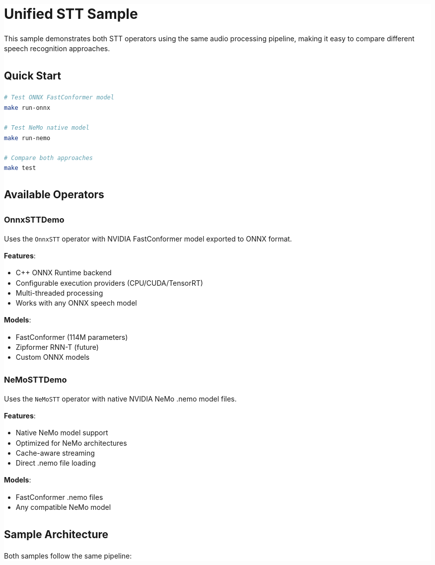 # Unified STT Sample

This sample demonstrates both STT operators using the same audio processing pipeline, making it easy to compare different speech recognition approaches.

## Quick Start

```bash
# Test ONNX FastConformer model
make run-onnx

# Test NeMo native model  
make run-nemo

# Compare both approaches
make test
```

## Available Operators

### OnnxSTTDemo
Uses the `OnnxSTT` operator with NVIDIA FastConformer model exported to ONNX format.

**Features**:
- C++ ONNX Runtime backend
- Configurable execution providers (CPU/CUDA/TensorRT)
- Multi-threaded processing
- Works with any ONNX speech model

**Models**:
- FastConformer (114M parameters)
- Zipformer RNN-T (future)
- Custom ONNX models

### NeMoSTTDemo  
Uses the `NeMoSTT` operator with native NVIDIA NeMo .nemo model files.

**Features**:
- Native NeMo model support
- Optimized for NeMo architectures
- Cache-aware streaming
- Direct .nemo file loading

**Models**:
- FastConformer .nemo files
- Any compatible NeMo model

## Sample Architecture

Both samples follow the same pipeline:
